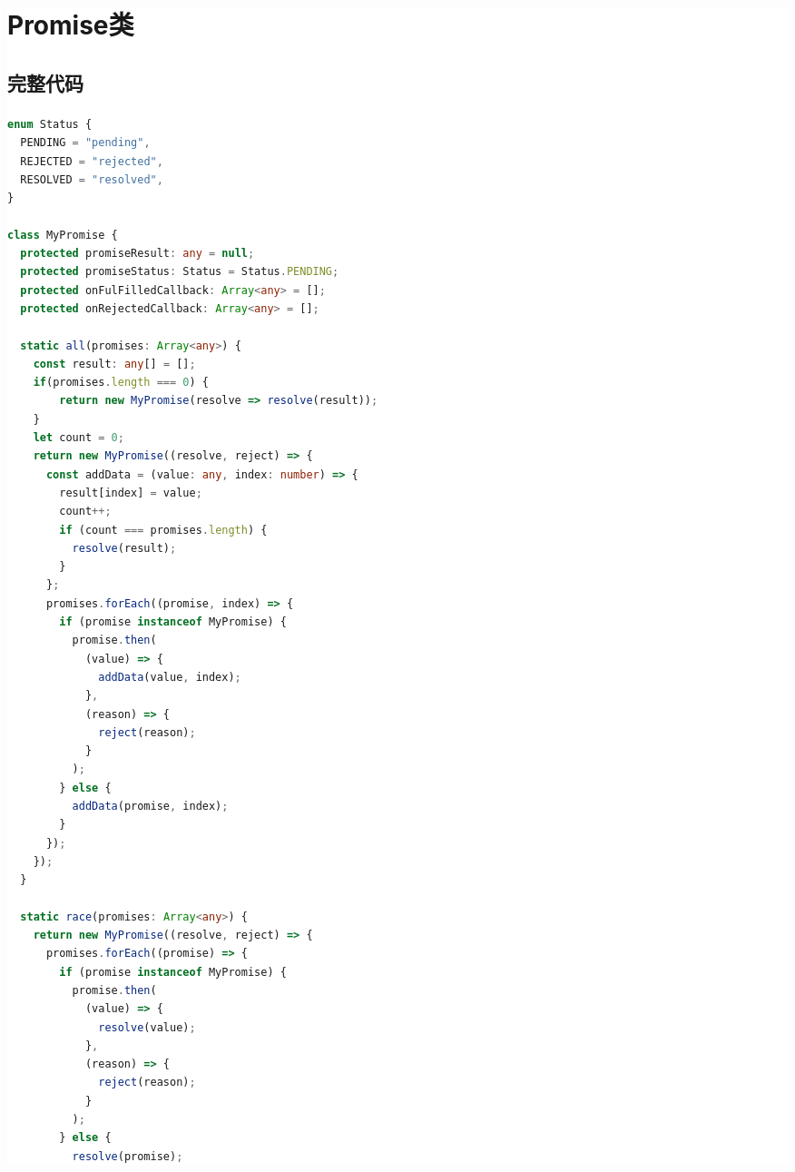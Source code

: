 # Promise类

## 完整代码

```ts
enum Status {
  PENDING = "pending",
  REJECTED = "rejected",
  RESOLVED = "resolved",
}

class MyPromise {
  protected promiseResult: any = null;
  protected promiseStatus: Status = Status.PENDING;
  protected onFulFilledCallback: Array<any> = [];
  protected onRejectedCallback: Array<any> = [];

  static all(promises: Array<any>) {
    const result: any[] = [];
    if(promises.length === 0) {
        return new MyPromise(resolve => resolve(result));
    }
    let count = 0;
    return new MyPromise((resolve, reject) => {
      const addData = (value: any, index: number) => {
        result[index] = value;
        count++;
        if (count === promises.length) {
          resolve(result);
        }
      };
      promises.forEach((promise, index) => {
        if (promise instanceof MyPromise) {
          promise.then(
            (value) => {
              addData(value, index);
            },
            (reason) => {
              reject(reason);
            }
          );
        } else {
          addData(promise, index);
        }
      });
    });
  }

  static race(promises: Array<any>) {
    return new MyPromise((resolve, reject) => {
      promises.forEach((promise) => {
        if (promise instanceof MyPromise) {
          promise.then(
            (value) => {
              resolve(value);
            },
            (reason) => {
              reject(reason);
            }
          );
        } else {
          resolve(promise);
```